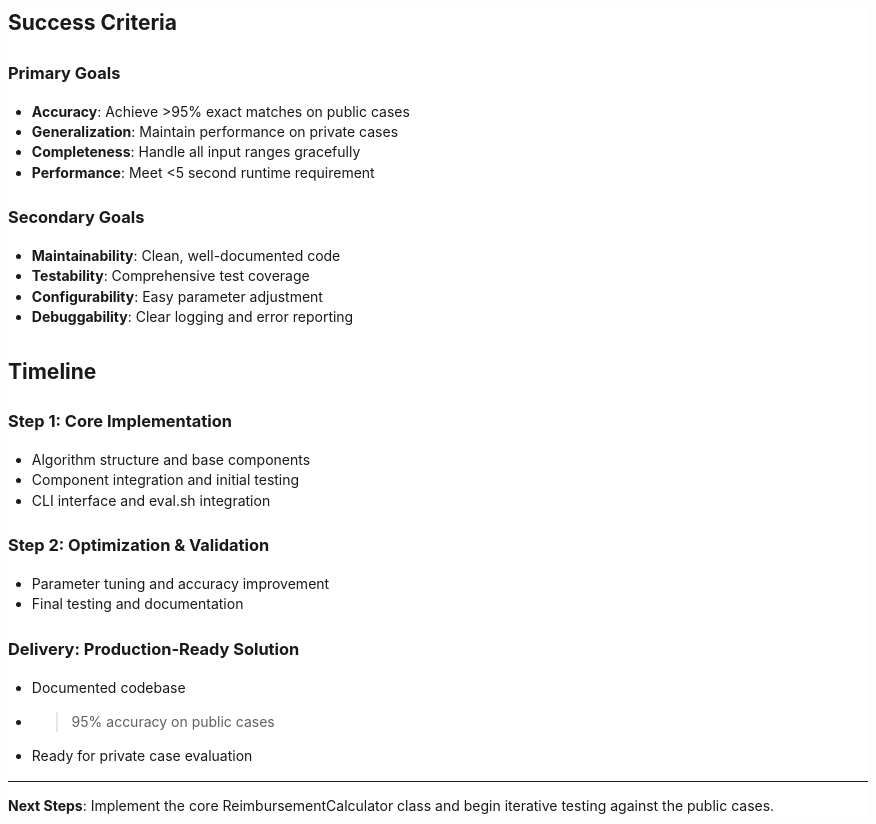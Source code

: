 ## Success Criteria

### Primary Goals
- **Accuracy**: Achieve >95% exact matches on public cases
- **Generalization**: Maintain performance on private cases
- **Completeness**: Handle all input ranges gracefully
- **Performance**: Meet <5 second runtime requirement

### Secondary Goals
- **Maintainability**: Clean, well-documented code
- **Testability**: Comprehensive test coverage
- **Configurability**: Easy parameter adjustment
- **Debuggability**: Clear logging and error reporting

## Timeline

### Step 1: Core Implementation
- Algorithm structure and base components
- Component integration and initial testing
- CLI interface and eval.sh integration

### Step 2: Optimization & Validation  
- Parameter tuning and accuracy improvement
- Final testing and documentation

### Delivery: Production-Ready Solution
- Documented codebase
- >95% accuracy on public cases
- Ready for private case evaluation

---

**Next Steps**: Implement the core ReimbursementCalculator class and begin iterative testing against the public cases. 